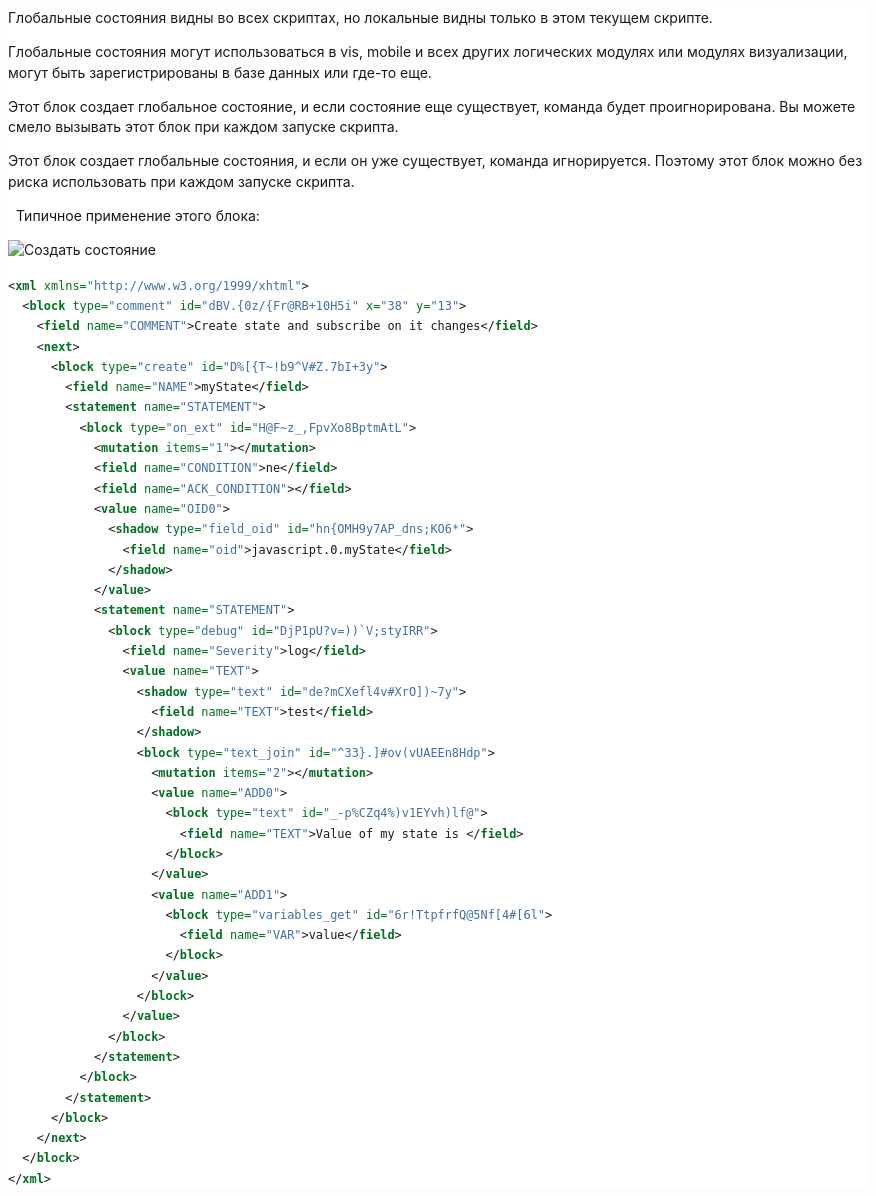 Глобальные состояния видны во всех скриптах, но локальные видны только в этом текущем скрипте.

Глобальные состояния могут использоваться в vis, mobile и всех других логических модулях или модулях визуализации, могут быть зарегистрированы в базе данных или где-то еще.

Этот блок создает глобальное состояние, и если состояние еще существует, команда будет проигнорирована. Вы можете смело вызывать этот блок при каждом запуске скрипта.

Этот блок создает глобальные состояния, и если он уже существует, команда игнорируется. Поэтому этот блок можно без риска использовать при каждом запуске скрипта.

&nbsp; Типичное применение этого блока:

![Создать состояние](../../../de/adapterref/iobroker.javascript/img/system_create_sample1_en.png)

```xml 
<xml xmlns="http://www.w3.org/1999/xhtml">
  <block type="comment" id="dBV.{0z/{Fr@RB+10H5i" x="38" y="13">
    <field name="COMMENT">Create state and subscribe on it changes</field>
    <next>
      <block type="create" id="D%[{T~!b9^V#Z.7bI+3y">
        <field name="NAME">myState</field>
        <statement name="STATEMENT">
          <block type="on_ext" id="H@F~z_,FpvXo8BptmAtL">
            <mutation items="1"></mutation>
            <field name="CONDITION">ne</field>
            <field name="ACK_CONDITION"></field>
            <value name="OID0">
              <shadow type="field_oid" id="hn{OMH9y7AP_dns;KO6*">
                <field name="oid">javascript.0.myState</field>
              </shadow>
            </value>
            <statement name="STATEMENT">
              <block type="debug" id="DjP1pU?v=))`V;styIRR">
                <field name="Severity">log</field>
                <value name="TEXT">
                  <shadow type="text" id="de?mCXefl4v#XrO])~7y">
                    <field name="TEXT">test</field>
                  </shadow>
                  <block type="text_join" id="^33}.]#ov(vUAEEn8Hdp">
                    <mutation items="2"></mutation>
                    <value name="ADD0">
                      <block type="text" id="_-p%CZq4%)v1EYvh)lf@">
                        <field name="TEXT">Value of my state is </field>
                      </block>
                    </value>
                    <value name="ADD1">
                      <block type="variables_get" id="6r!TtpfrfQ@5Nf[4#[6l">
                        <field name="VAR">value</field>
                      </block>
                    </value>
                  </block>
                </value>
              </block>
            </statement>
          </block>
        </statement>
      </block>
    </next>
  </block>
</xml>
```

